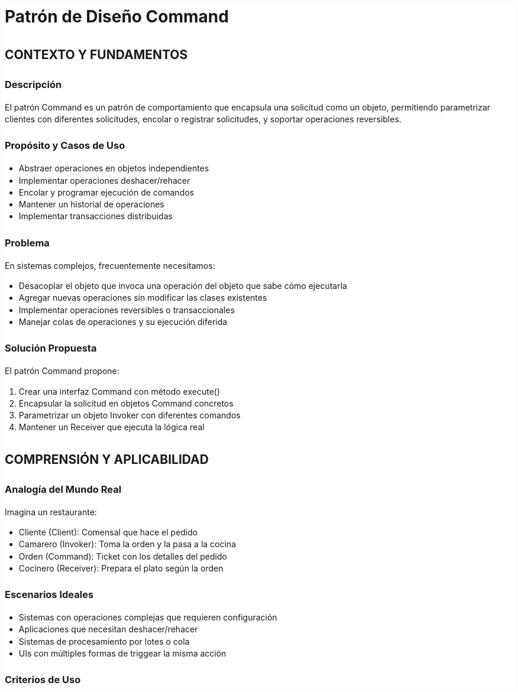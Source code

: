 # Patrón de Diseño Command

## CONTEXTO Y FUNDAMENTOS

### Descripción
El patrón Command es un patrón de comportamiento que encapsula una solicitud como un objeto, permitiendo parametrizar clientes con diferentes solicitudes, encolar o registrar solicitudes, y soportar operaciones reversibles.

### Propósito y Casos de Uso
- Abstraer operaciones en objetos independientes
- Implementar operaciones deshacer/rehacer
- Encolar y programar ejecución de comandos
- Mantener un historial de operaciones
- Implementar transacciones distribuidas

### Problema
En sistemas complejos, frecuentemente necesitamos:
- Desacoplar el objeto que invoca una operación del objeto que sabe cómo ejecutarla
- Agregar nuevas operaciones sin modificar las clases existentes
- Implementar operaciones reversibles o transaccionales
- Manejar colas de operaciones y su ejecución diferida

### Solución Propuesta
El patrón Command propone:
1. Crear una interfaz Command con método execute()
2. Encapsular la solicitud en objetos Command concretos
3. Parametrizar un objeto Invoker con diferentes comandos
4. Mantener un Receiver que ejecuta la lógica real

## COMPRENSIÓN Y APLICABILIDAD

### Analogía del Mundo Real
Imagina un restaurante:
- Cliente (Client): Comensal que hace el pedido
- Camarero (Invoker): Toma la orden y la pasa a la cocina
- Orden (Command): Ticket con los detalles del pedido
- Cocinero (Receiver): Prepara el plato según la orden

### Escenarios Ideales
- Sistemas con operaciones complejas que requieren configuración
- Aplicaciones que necesitan deshacer/rehacer
- Sistemas de procesamiento por lotes o cola
- UIs con múltiples formas de triggear la misma acción

### Criterios de Uso
